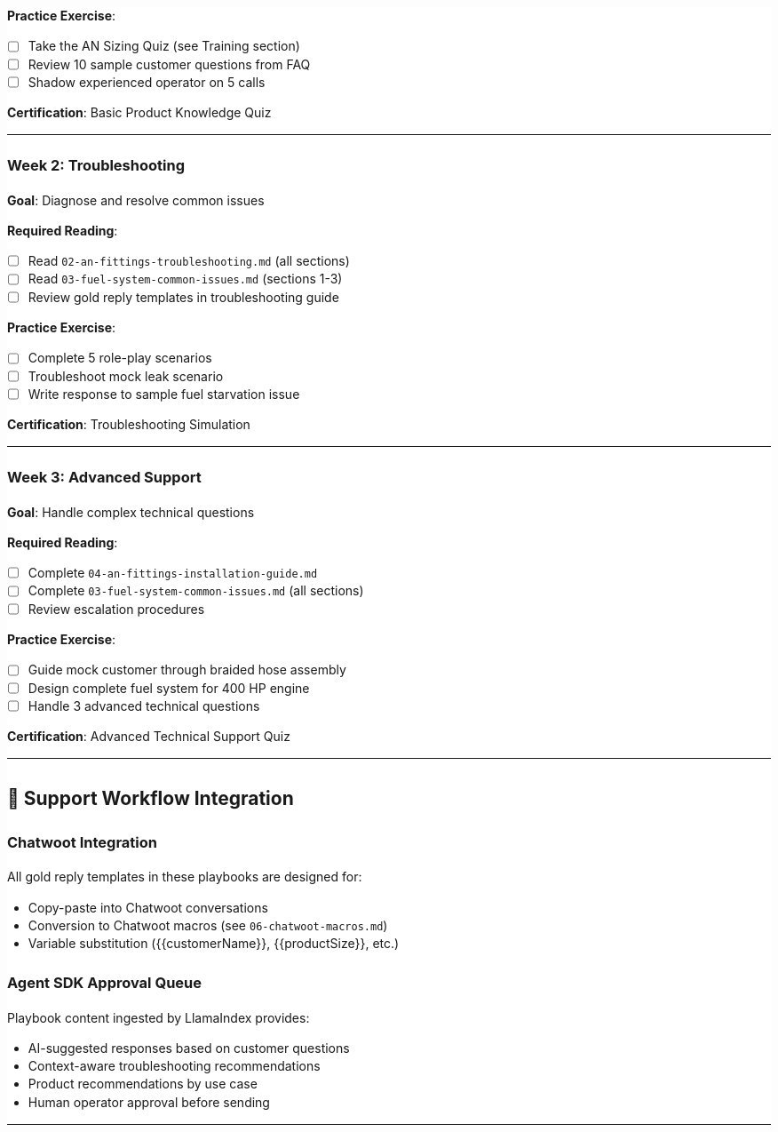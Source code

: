 **Practice Exercise**:
- [ ] Take the AN Sizing Quiz (see Training section)
- [ ] Review 10 sample customer questions from FAQ
- [ ] Shadow experienced operator on 5 calls

**Certification**: Basic Product Knowledge Quiz

---

### Week 2: Troubleshooting
**Goal**: Diagnose and resolve common issues

**Required Reading**:
- [ ] Read `02-an-fittings-troubleshooting.md` (all sections)
- [ ] Read `03-fuel-system-common-issues.md` (sections 1-3)
- [ ] Review gold reply templates in troubleshooting guide

**Practice Exercise**:
- [ ] Complete 5 role-play scenarios
- [ ] Troubleshoot mock leak scenario
- [ ] Write response to sample fuel starvation issue

**Certification**: Troubleshooting Simulation

---

### Week 3: Advanced Support
**Goal**: Handle complex technical questions

**Required Reading**:
- [ ] Complete `04-an-fittings-installation-guide.md`
- [ ] Complete `03-fuel-system-common-issues.md` (all sections)
- [ ] Review escalation procedures

**Practice Exercise**:
- [ ] Guide mock customer through braided hose assembly
- [ ] Design complete fuel system for 400 HP engine
- [ ] Handle 3 advanced technical questions

**Certification**: Advanced Technical Support Quiz

---

## 🔧 Support Workflow Integration

### Chatwoot Integration
All gold reply templates in these playbooks are designed for:
- Copy-paste into Chatwoot conversations
- Conversion to Chatwoot macros (see `06-chatwoot-macros.md`)
- Variable substitution ({{customerName}}, {{productSize}}, etc.)

### Agent SDK Approval Queue
Playbook content ingested by LlamaIndex provides:
- AI-suggested responses based on customer questions
- Context-aware troubleshooting recommendations
- Product recommendations by use case
- Human operator approval before sending

---